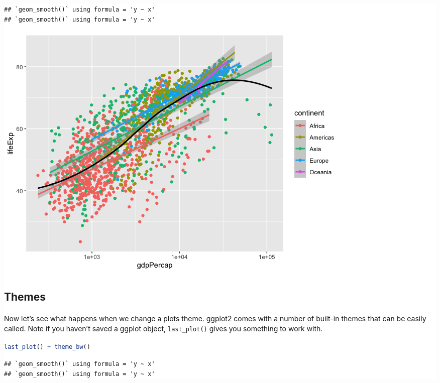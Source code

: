     ## `geom_smooth()` using formula = 'y ~ x'
    ## `geom_smooth()` using formula = 'y ~ x'

![](ggplot2-Lecture_files/figure-gfm/unnamed-chunk-23-1.png)

## Themes

Now let’s see what happens when we change a plots theme. ggplot2 comes
with a number of built-in themes that can be easily called. Note if you
haven’t saved a ggplot object, `last_plot()` gives you something to work
with.

``` r
last_plot() + theme_bw()
```

    ## `geom_smooth()` using formula = 'y ~ x'
    ## `geom_smooth()` using formula = 'y ~ x'
